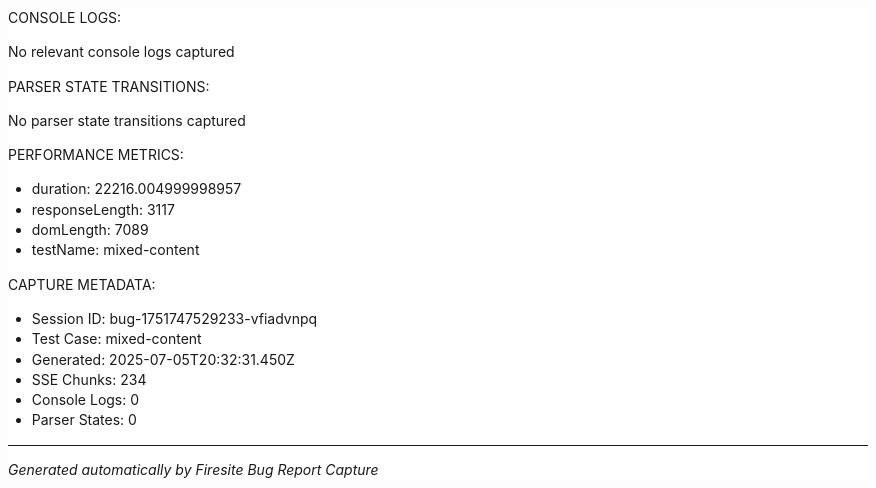 CONSOLE LOGS:

No relevant console logs captured

PARSER STATE TRANSITIONS:

No parser state transitions captured

PERFORMANCE METRICS:

- duration: 22216.004999998957
- responseLength: 3117
- domLength: 7089
- testName: mixed-content

CAPTURE METADATA:

- Session ID: bug-1751747529233-vfiadvnpq
- Test Case: mixed-content
- Generated: 2025-07-05T20:32:31.450Z
- SSE Chunks: 234
- Console Logs: 0
- Parser States: 0

---
*Generated automatically by Firesite Bug Report Capture*